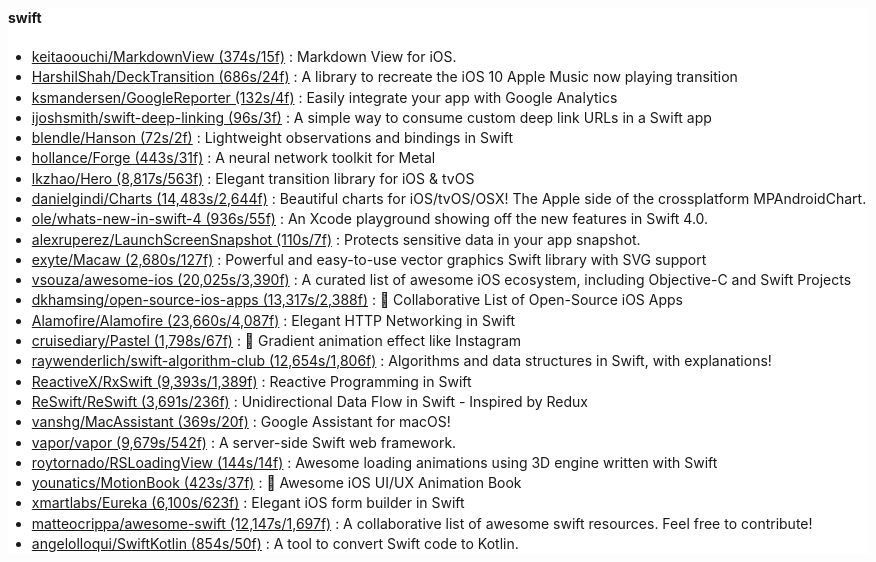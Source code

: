 #### swift
* [keitaoouchi/MarkdownView (374s/15f)](https://github.com/keitaoouchi/MarkdownView) : Markdown View for iOS.
* [HarshilShah/DeckTransition (686s/24f)](https://github.com/HarshilShah/DeckTransition) : A library to recreate the iOS 10 Apple Music now playing transition
* [ksmandersen/GoogleReporter (132s/4f)](https://github.com/ksmandersen/GoogleReporter) : Easily integrate your app with Google Analytics
* [ijoshsmith/swift-deep-linking (96s/3f)](https://github.com/ijoshsmith/swift-deep-linking) : A simple way to consume custom deep link URLs in a Swift app
* [blendle/Hanson (72s/2f)](https://github.com/blendle/Hanson) : Lightweight observations and bindings in Swift
* [hollance/Forge (443s/31f)](https://github.com/hollance/Forge) : A neural network toolkit for Metal
* [lkzhao/Hero (8,817s/563f)](https://github.com/lkzhao/Hero) : Elegant transition library for iOS & tvOS
* [danielgindi/Charts (14,483s/2,644f)](https://github.com/danielgindi/Charts) : Beautiful charts for iOS/tvOS/OSX! The Apple side of the crossplatform MPAndroidChart.
* [ole/whats-new-in-swift-4 (936s/55f)](https://github.com/ole/whats-new-in-swift-4) : An Xcode playground showing off the new features in Swift 4.0.
* [alexruperez/LaunchScreenSnapshot (110s/7f)](https://github.com/alexruperez/LaunchScreenSnapshot) : Protects sensitive data in your app snapshot.
* [exyte/Macaw (2,680s/127f)](https://github.com/exyte/Macaw) : Powerful and easy-to-use vector graphics Swift library with SVG support
* [vsouza/awesome-ios (20,025s/3,390f)](https://github.com/vsouza/awesome-ios) : A curated list of awesome iOS ecosystem, including Objective-C and Swift Projects
* [dkhamsing/open-source-ios-apps (13,317s/2,388f)](https://github.com/dkhamsing/open-source-ios-apps) : 📱 Collaborative List of Open-Source iOS Apps
* [Alamofire/Alamofire (23,660s/4,087f)](https://github.com/Alamofire/Alamofire) : Elegant HTTP Networking in Swift
* [cruisediary/Pastel (1,798s/67f)](https://github.com/cruisediary/Pastel) : 🎨 Gradient animation effect like Instagram
* [raywenderlich/swift-algorithm-club (12,654s/1,806f)](https://github.com/raywenderlich/swift-algorithm-club) : Algorithms and data structures in Swift, with explanations!
* [ReactiveX/RxSwift (9,393s/1,389f)](https://github.com/ReactiveX/RxSwift) : Reactive Programming in Swift
* [ReSwift/ReSwift (3,691s/236f)](https://github.com/ReSwift/ReSwift) : Unidirectional Data Flow in Swift - Inspired by Redux
* [vanshg/MacAssistant (369s/20f)](https://github.com/vanshg/MacAssistant) : Google Assistant for macOS!
* [vapor/vapor (9,679s/542f)](https://github.com/vapor/vapor) : A server-side Swift web framework.
* [roytornado/RSLoadingView (144s/14f)](https://github.com/roytornado/RSLoadingView) : Awesome loading animations using 3D engine written with Swift
* [younatics/MotionBook (423s/37f)](https://github.com/younatics/MotionBook) : 📖 Awesome iOS UI/UX Animation Book
* [xmartlabs/Eureka (6,100s/623f)](https://github.com/xmartlabs/Eureka) : Elegant iOS form builder in Swift
* [matteocrippa/awesome-swift (12,147s/1,697f)](https://github.com/matteocrippa/awesome-swift) : A collaborative list of awesome swift resources. Feel free to contribute!
* [angelolloqui/SwiftKotlin (854s/50f)](https://github.com/angelolloqui/SwiftKotlin) : A tool to convert Swift code to Kotlin.
